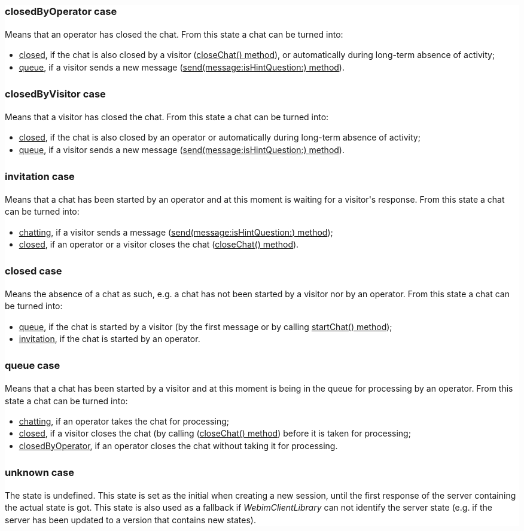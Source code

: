 <h3 id ="closed-by-operator">closedByOperator case</h3>

Means that an operator has closed the chat.
From this state a chat can be turned into:
* [closed](#closed), if the chat is also closed by a visitor ([closeChat() method](#close-chat)), or automatically during long-term absence of activity;
* [queue](#queue), if a visitor sends a new message ([send(message:isHintQuestion:) method](#send-message-is-hint-question)).

<h3 id ="closed-by-visitor">closedByVisitor case</h3>

Means that a visitor has closed the chat.
From this state a chat can be turned into:
* [closed](#closed), if the chat is also closed by an operator or automatically during long-term absence of activity;
* [queue](#queue), if a visitor sends a new message ([send(message:isHintQuestion:) method](#send-message-is-hint-question)).

<h3 id ="invitation">invitation case</h3>

Means that a chat has been started by an operator and at this moment is waiting for a visitor's response.
From this state a chat can be turned into:
* [chatting](#chatting), if a visitor sends a message ([send(message:isHintQuestion:) method](#send-message-is-hint-question));
* [closed](#closed), if an operator or a visitor closes the chat ([closeChat() method](#close-chat)).

<h3 id ="closed">closed case</h3>

Means the absence of a chat as such, e.g. a chat has not been started by a visitor nor by an operator.
From this state a chat can be turned into:
* [queue](#queue), if the chat is started by a visitor (by the first message or by calling [startChat() method](#start-chat));
* [invitation](#invitation), if the chat is started by an operator.

<h3 id ="queue">queue case</h3>

Means that a chat has been started by a visitor and at this moment is being in the queue for processing by an operator.
From this state a chat can be turned into:
* [chatting](#chatting), if an operator takes the chat for processing;
* [closed](#closed), if a visitor closes the chat (by calling ([closeChat() method](#close-chat)) before it is taken for processing;
* [closedByOperator](#closed-by-operator), if an operator closes the chat without taking it for processing.

<h3 id ="unknown">unknown case</h3>

The state is undefined.
This state is set as the initial when creating a new session, until the first response of the server containing the actual state is got. This state is also used as a fallback if _WebimClientLibrary_ can not identify the server state (e.g. if the server has been updated to a version that contains new states).
